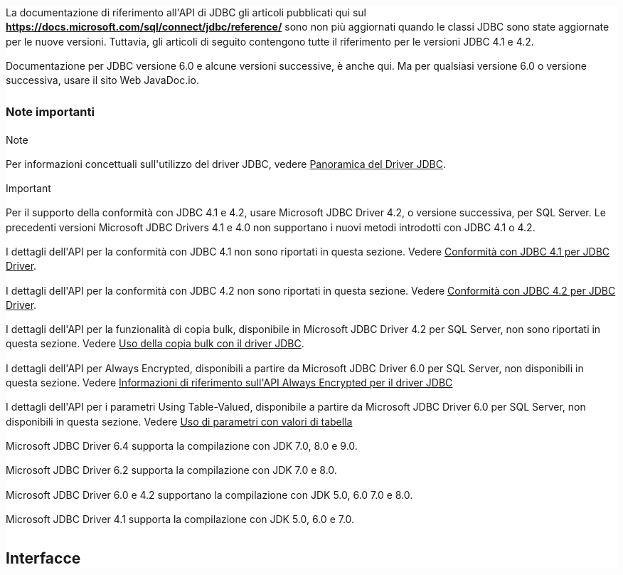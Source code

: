La documentazione di riferimento all'API di JDBC gli articoli pubblicati qui sul **https://docs.microsoft.com/sql/connect/jdbc/reference/** sono non più aggiornati quando le classi JDBC sono state aggiornate per le nuove versioni. Tuttavia, gli articoli di seguito contengono tutte il riferimento per le versioni JDBC 4.1 e 4.2.

Documentazione per JDBC versione 6.0 e alcune versioni successive, è anche qui. Ma per qualsiasi versione 6.0 o versione successiva, usare il sito Web JavaDoc.io.



### <a name="important-notes"></a>Note importanti

> [!NOTE]  
>  Per informazioni concettuali sull'utilizzo del driver JDBC, vedere [Panoramica del Driver JDBC](../../../connect/jdbc/overview-of-the-jdbc-driver.md).  
  
> [!IMPORTANT]  
>  Per il supporto della conformità con JDBC 4.1 e 4.2, usare Microsoft JDBC Driver 4.2, o versione successiva, per SQL Server. Le precedenti versioni Microsoft JDBC Drivers 4.1 e 4.0 non supportano i nuovi metodi introdotti con JDBC 4.1 o 4.2.  
>   
>  I dettagli dell'API per la conformità con JDBC 4.1 non sono riportati in questa sezione. Vedere [Conformità con JDBC 4.1 per JDBC Driver](../../../connect/jdbc/jdbc-4-1-compliance-for-the-jdbc-driver.md).  
>   
>  I dettagli dell'API per la conformità con JDBC 4.2 non sono riportati in questa sezione. Vedere [Conformità con JDBC 4.2 per JDBC Driver](../../../connect/jdbc/jdbc-4-2-compliance-for-the-jdbc-driver.md).  
>   
>  I dettagli dell'API per la funzionalità di copia bulk, disponibile in Microsoft JDBC Driver 4.2 per SQL Server, non sono riportati in questa sezione. Vedere [Uso della copia bulk con il driver JDBC](../../../connect/jdbc/using-bulk-copy-with-the-jdbc-driver.md).  
>   
>  I dettagli dell'API per Always Encrypted, disponibili a partire da Microsoft JDBC Driver 6.0 per SQL Server, non disponibili in questa sezione. Vedere [Informazioni di riferimento sull'API Always Encrypted per il driver JDBC](../../../connect/jdbc/always-encrypted-api-reference-for-the-jdbc-driver.md)  
>   
>  I dettagli dell'API per i parametri Using Table-Valued, disponibile a partire da Microsoft JDBC Driver 6.0 per SQL Server, non disponibili in questa sezione. Vedere [Uso di parametri con valori di tabella](../../../connect/jdbc/using-table-valued-parameters.md)  
>   
>  Microsoft JDBC Driver 6.4 supporta la compilazione con JDK 7.0, 8.0 e 9.0.  
>   
>  Microsoft JDBC Driver 6.2 supporta la compilazione con JDK 7.0 e 8.0.  
>   
>  Microsoft JDBC Driver 6.0 e 4.2 supportano la compilazione con JDK 5.0, 6.0 7.0 e 8.0.  
>   
>  Microsoft JDBC Driver 4.1 supporta la compilazione con JDK 5.0, 6.0 e 7.0.  



## <a name="interfaces"></a>Interfacce  
  